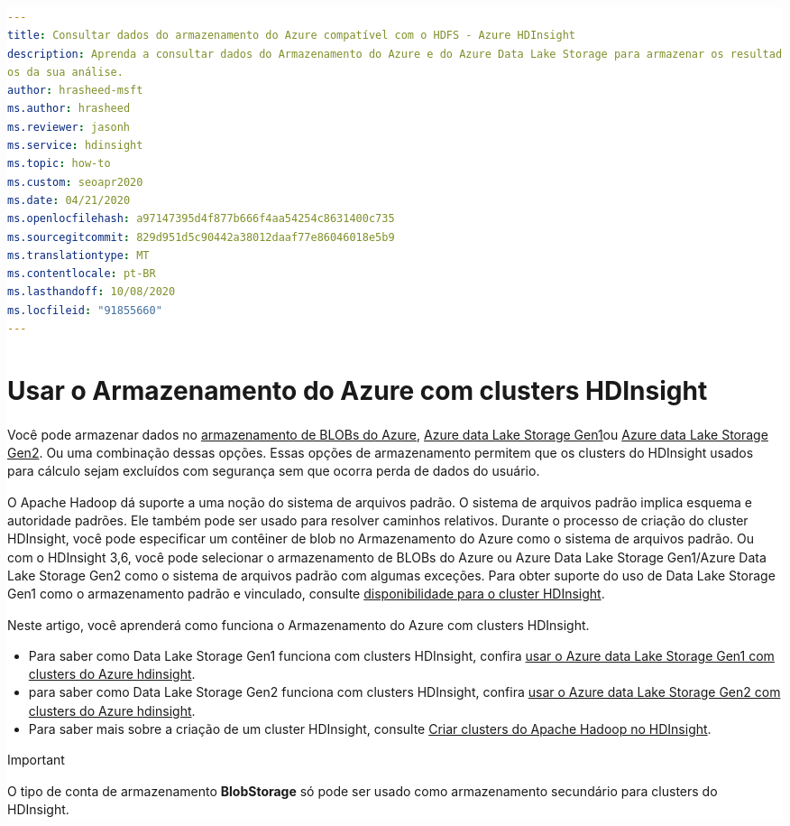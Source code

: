 ```yaml
---
title: Consultar dados do armazenamento do Azure compatível com o HDFS - Azure HDInsight
description: Aprenda a consultar dados do Armazenamento do Azure e do Azure Data Lake Storage para armazenar os resultados da sua análise.
author: hrasheed-msft
ms.author: hrasheed
ms.reviewer: jasonh
ms.service: hdinsight
ms.topic: how-to
ms.custom: seoapr2020
ms.date: 04/21/2020
ms.openlocfilehash: a97147395d4f877b666f4aa54254c8631400c735
ms.sourcegitcommit: 829d951d5c90442a38012daaf77e86046018e5b9
ms.translationtype: MT
ms.contentlocale: pt-BR
ms.lasthandoff: 10/08/2020
ms.locfileid: "91855660"
---
```

# <a name="use-azure-storage-with-azure-hdinsight-clusters"></a>Usar o Armazenamento do Azure com clusters HDInsight

Você pode armazenar dados no [armazenamento de BLOBs do Azure](../storage/common/storage-introduction.md), [Azure data Lake Storage Gen1](../data-lake-store/data-lake-store-overview.md)ou [Azure data Lake Storage Gen2](../storage/blobs/data-lake-storage-introduction.md). Ou uma combinação dessas opções. Essas opções de armazenamento permitem que os clusters do HDInsight usados para cálculo sejam excluídos com segurança sem que ocorra perda de dados do usuário.

O Apache Hadoop dá suporte a uma noção do sistema de arquivos padrão. O sistema de arquivos padrão implica esquema e autoridade padrões. Ele também pode ser usado para resolver caminhos relativos. Durante o processo de criação do cluster HDInsight, você pode especificar um contêiner de blob no Armazenamento do Azure como o sistema de arquivos padrão. Ou com o HDInsight 3,6, você pode selecionar o armazenamento de BLOBs do Azure ou Azure Data Lake Storage Gen1/Azure Data Lake Storage Gen2 como o sistema de arquivos padrão com algumas exceções. Para obter suporte do uso de Data Lake Storage Gen1 como o armazenamento padrão e vinculado, consulte [disponibilidade para o cluster HDInsight](./hdinsight-hadoop-use-data-lake-storage-gen1.md#availability-for-hdinsight-clusters).

Neste artigo, você aprenderá como funciona o Armazenamento do Azure com clusters HDInsight. 
* Para saber como Data Lake Storage Gen1 funciona com clusters HDInsight, confira [usar o Azure data Lake Storage Gen1 com clusters do Azure hdinsight](./hdinsight-hadoop-use-data-lake-storage-gen1.md).
* para saber como Data Lake Storage Gen2 funciona com clusters HDInsight, confira [usar o Azure data Lake Storage Gen2 com clusters do Azure hdinsight](./hdinsight-hadoop-use-data-lake-storage-gen2.md).
* Para saber mais sobre a criação de um cluster HDInsight, consulte [Criar clusters do Apache Hadoop no HDInsight](./hdinsight-hadoop-provision-linux-clusters.md).

> [!IMPORTANT]  
> O tipo de conta de armazenamento **BlobStorage** só pode ser usado como armazenamento secundário para clusters do HDInsight.
